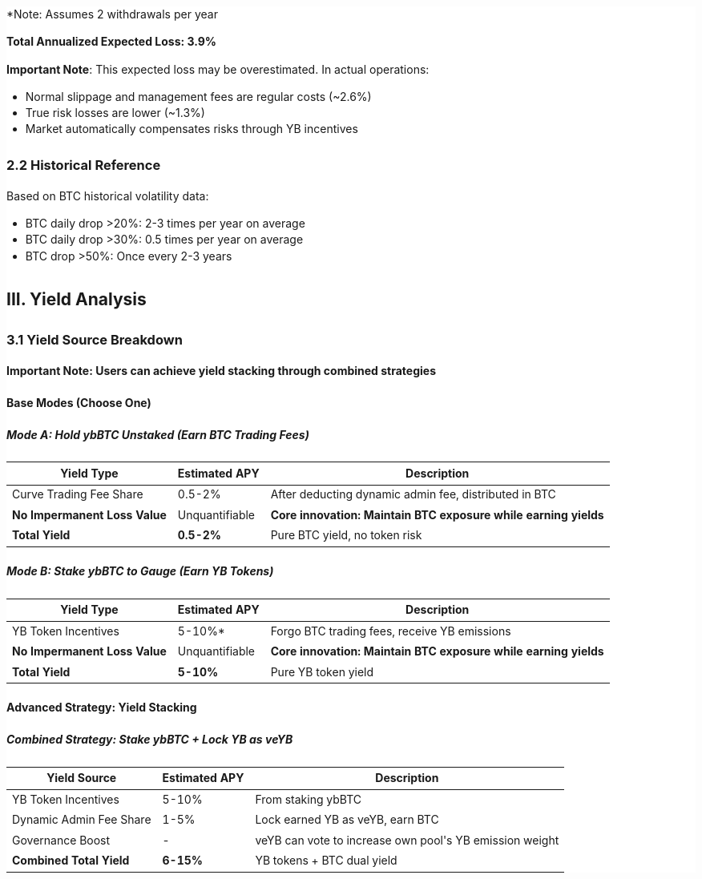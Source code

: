 *Note: Assumes 2 withdrawals per year

**Total Annualized Expected Loss: 3.9%**

**Important Note**: This expected loss may be overestimated. In actual operations:
- Normal slippage and management fees are regular costs (~2.6%)
- True risk losses are lower (~1.3%)
- Market automatically compensates risks through YB incentives

### 2.2 Historical Reference

Based on BTC historical volatility data:
- BTC daily drop >20%: 2-3 times per year on average
- BTC daily drop >30%: 0.5 times per year on average
- BTC drop >50%: Once every 2-3 years

## III. Yield Analysis

### 3.1 Yield Source Breakdown

**Important Note: Users can achieve yield stacking through combined strategies**

#### Base Modes (Choose One)

##### Mode A: Hold ybBTC Unstaked (Earn BTC Trading Fees)
| Yield Type | Estimated APY | Description |
|------------|---------------|-------------|
| Curve Trading Fee Share | 0.5-2% | After deducting dynamic admin fee, distributed in BTC |
| **No Impermanent Loss Value** | Unquantifiable | **Core innovation: Maintain BTC exposure while earning yields** |
| **Total Yield** | **0.5-2%** | Pure BTC yield, no token risk |

##### Mode B: Stake ybBTC to Gauge (Earn YB Tokens)
| Yield Type | Estimated APY | Description |
|------------|---------------|-------------|
| YB Token Incentives | 5-10%* | Forgo BTC trading fees, receive YB emissions |
| **No Impermanent Loss Value** | Unquantifiable | **Core innovation: Maintain BTC exposure while earning yields** |
| **Total Yield** | **5-10%** | Pure YB token yield |

#### Advanced Strategy: Yield Stacking

##### Combined Strategy: Stake ybBTC + Lock YB as veYB
| Yield Source | Estimated APY | Description |
|------------|---------------|-------------|
| YB Token Incentives | 5-10% | From staking ybBTC |
| Dynamic Admin Fee Share | 1-5% | Lock earned YB as veYB, earn BTC |
| Governance Boost | - | veYB can vote to increase own pool's YB emission weight |
| **Combined Total Yield** | **6-15%** | YB tokens + BTC dual yield |
